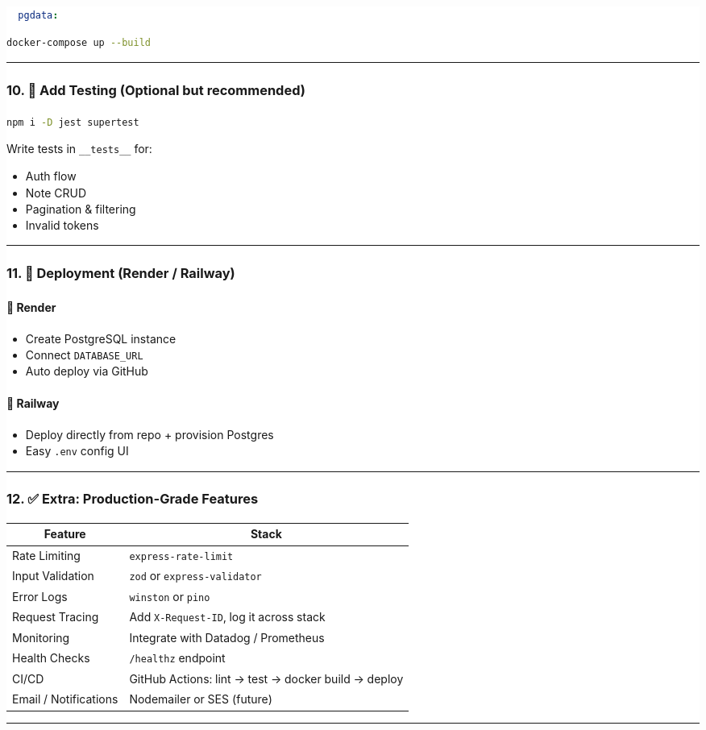 ```yaml
  pgdata:
```

```bash
docker-compose up --build
```

---

### 10. 🧪 Add Testing (Optional but recommended)

```bash
npm i -D jest supertest
```

Write tests in `__tests__` for:

* Auth flow
* Note CRUD
* Pagination & filtering
* Invalid tokens

---

### 11. 🚀 Deployment (Render / Railway)

#### 🔹 Render

* Create PostgreSQL instance
* Connect `DATABASE_URL`
* Auto deploy via GitHub

#### 🔹 Railway

* Deploy directly from repo + provision Postgres
* Easy `.env` config UI

---

### 12. ✅ Extra: Production-Grade Features

| Feature               | Stack                                               |
| --------------------- | --------------------------------------------------- |
| Rate Limiting         | `express-rate-limit`                                |
| Input Validation      | `zod` or `express-validator`                        |
| Error Logs            | `winston` or `pino`                                 |
| Request Tracing       | Add `X-Request-ID`, log it across stack             |
| Monitoring            | Integrate with Datadog / Prometheus                 |
| Health Checks         | `/healthz` endpoint                                 |
| CI/CD                 | GitHub Actions: lint → test → docker build → deploy |
| Email / Notifications | Nodemailer or SES (future)                          |

---